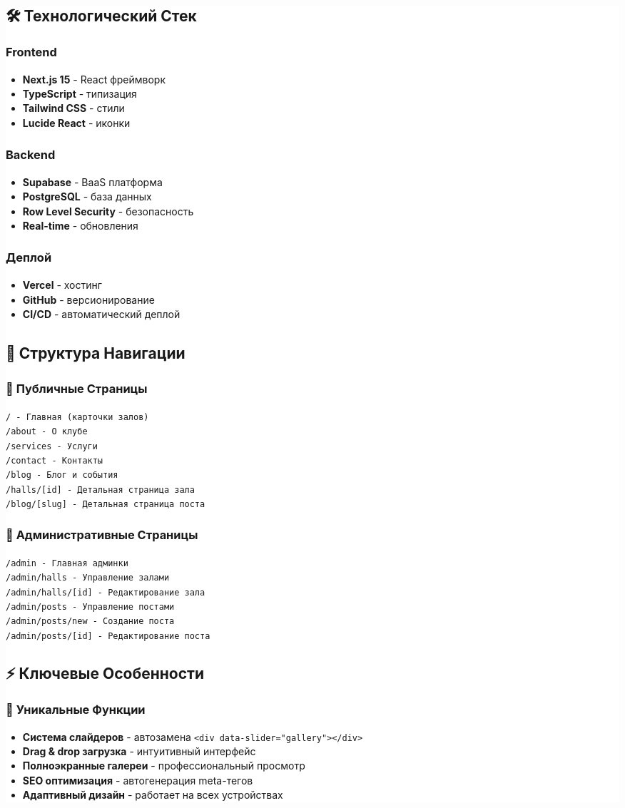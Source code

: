 ## 🛠️ Технологический Стек

### **Frontend**
- **Next.js 15** - React фреймворк
- **TypeScript** - типизация
- **Tailwind CSS** - стили
- **Lucide React** - иконки

### **Backend**
- **Supabase** - BaaS платформа
- **PostgreSQL** - база данных
- **Row Level Security** - безопасность
- **Real-time** - обновления

### **Деплой**
- **Vercel** - хостинг
- **GitHub** - версионирование
- **CI/CD** - автоматический деплой

## 📱 Структура Навигации

### 🧭 **Публичные Страницы**
```
/ - Главная (карточки залов)
/about - О клубе
/services - Услуги  
/contact - Контакты
/blog - Блог и события
/halls/[id] - Детальная страница зала
/blog/[slug] - Детальная страница поста
```

### 🔐 **Административные Страницы**
```
/admin - Главная админки
/admin/halls - Управление залами
/admin/halls/[id] - Редактирование зала
/admin/posts - Управление постами
/admin/posts/new - Создание поста
/admin/posts/[id] - Редактирование поста
```

## ⚡ Ключевые Особенности

### 🎯 **Уникальные Функции**
- **Система слайдеров** - автозамена `<div data-slider="gallery"></div>`
- **Drag & drop загрузка** - интуитивный интерфейс
- **Полноэкранные галереи** - профессиональный просмотр
- **SEO оптимизация** - автогенерация meta-тегов
- **Адаптивный дизайн** - работает на всех устройствах
